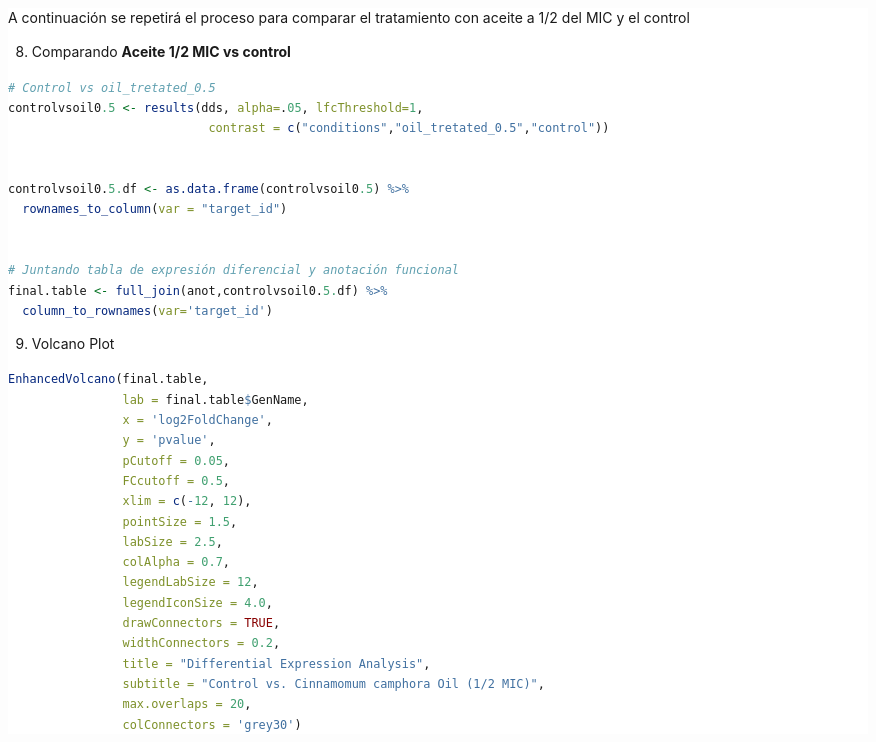 
A continuación se repetirá el proceso para comparar el tratamiento con
aceite a 1/2 del MIC y el control

8.  Comparando **Aceite 1/2 MIC vs control**

``` r
# Control vs oil_tretated_0.5
controlvsoil0.5 <- results(dds, alpha=.05, lfcThreshold=1, 
                            contrast = c("conditions","oil_tretated_0.5","control"))


controlvsoil0.5.df <- as.data.frame(controlvsoil0.5) %>% 
  rownames_to_column(var = "target_id")


# Juntando tabla de expresión diferencial y anotación funcional
final.table <- full_join(anot,controlvsoil0.5.df) %>% 
  column_to_rownames(var='target_id')
```

9.  Volcano Plot

``` r
EnhancedVolcano(final.table,
                lab = final.table$GenName,
                x = 'log2FoldChange',
                y = 'pvalue',
                pCutoff = 0.05,
                FCcutoff = 0.5,
                xlim = c(-12, 12),
                pointSize = 1.5,
                labSize = 2.5,
                colAlpha = 0.7,
                legendLabSize = 12,
                legendIconSize = 4.0,
                drawConnectors = TRUE,
                widthConnectors = 0.2,
                title = "Differential Expression Analysis",
                subtitle = "Control vs. Cinnamomum camphora Oil (1/2 MIC)",
                max.overlaps = 20,
                colConnectors = 'grey30')
```
